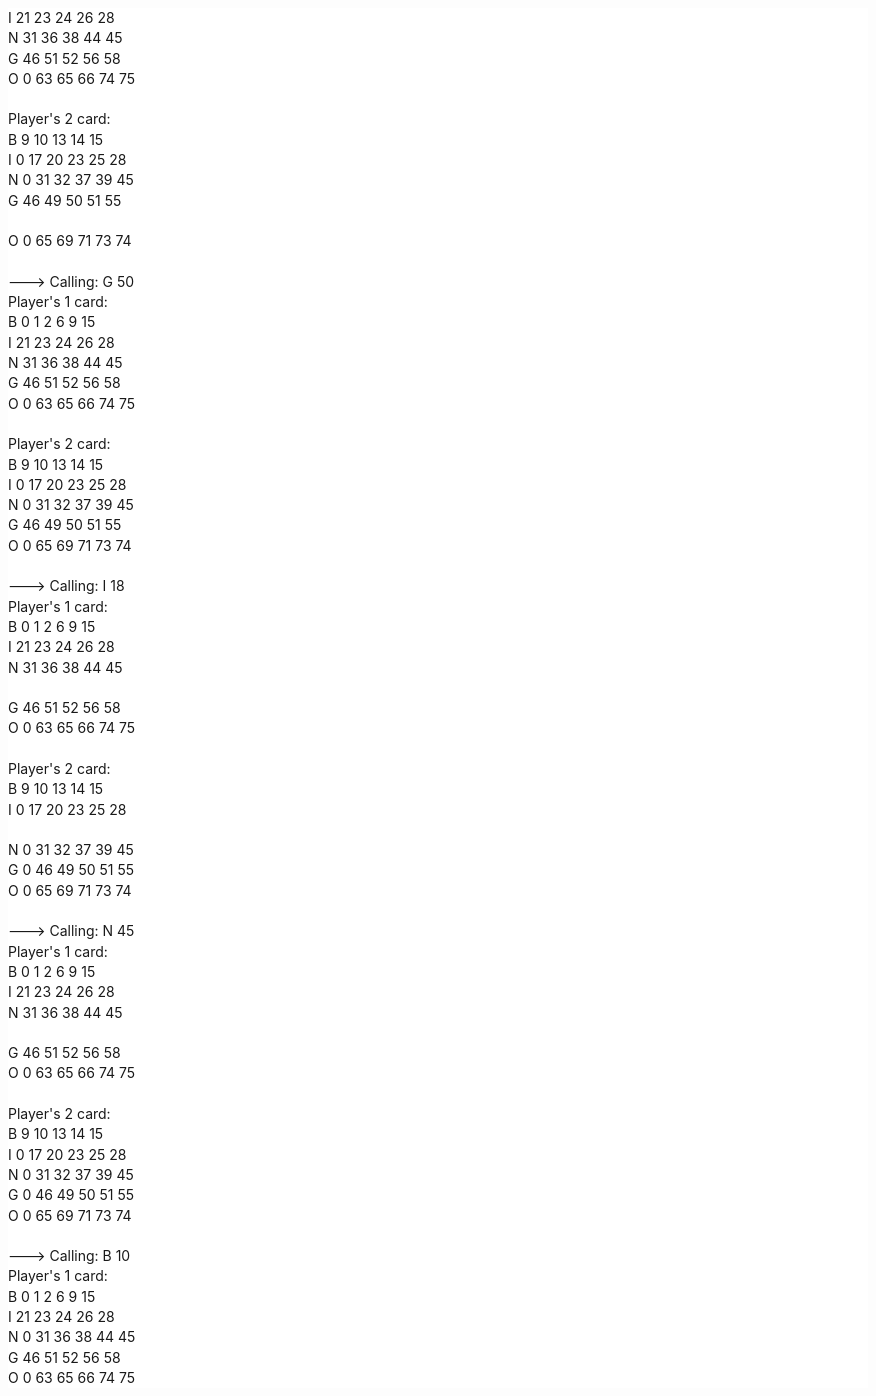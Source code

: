 I 21 23 24 26 28 </br>
N 31 36 38 44 45 </br>
G 46 51 52 56 58 </br>
O  0 63 65 66 74 75 </br>
</br>
Player's 2 card:</br>
B  9 10 13 14 15 </br>
I  0 17 20 23 25 28 </br>
N  0 31 32 37 39 45 </br>
G 46 49 50 51 55 </br></br>
O  0 65 69 71 73 74 </br>
</br>
---> Calling: G 50</br>
Player's 1 card:</br>
B  0  1  2  6  9 15 </br>
I 21 23 24 26 28 </br>
N 31 36 38 44 45 </br>
G 46 51 52 56 58 </br>
O  0 63 65 66 74 75 </br>
</br>
Player's 2 card:</br>
B  9 10 13 14 15 </br>
I  0 17 20 23 25 28 </br>
N  0 31 32 37 39 45 </br>
G 46 49 50 51 55 </br>
O  0 65 69 71 73 74 </br>
</br>
---> Calling: I 18</br>
Player's 1 card:</br>
B  0  1  2  6  9 15 </br>
I 21 23 24 26 28 </br>
N 31 36 38 44 45 </br></br>
G 46 51 52 56 58 </br>
O  0 63 65 66 74 75 </br>
</br>
Player's 2 card:</br>
B  9 10 13 14 15 </br>
I  0 17 20 23 25 28 </br></br>
N  0 31 32 37 39 45 </br>
G  0 46 49 50 51 55 </br>
O  0 65 69 71 73 74 </br>
</br>
---> Calling: N 45</br>
Player's 1 card:</br>
B  0  1  2  6  9 15 </br>
I 21 23 24 26 28 </br>
N 31 36 38 44 45 </br></br>
G 46 51 52 56 58 </br>
O  0 63 65 66 74 75 </br>
</br>
Player's 2 card:</br>
B  9 10 13 14 15</br>
I  0 17 20 23 25 28 </br>
N  0 31 32 37 39 45 </br>
G  0 46 49 50 51 55 </br>
O  0 65 69 71 73 74 </br>
</br>
---> Calling: B 10</br>
Player's 1 card:</br>
B  0  1  2  6  9 15 </br>
I 21 23 24 26 28</br> 
N  0 31 36 38 44 45 </br>
G 46 51 52 56 58 </br>
O  0 63 65 66 74 75 </br>